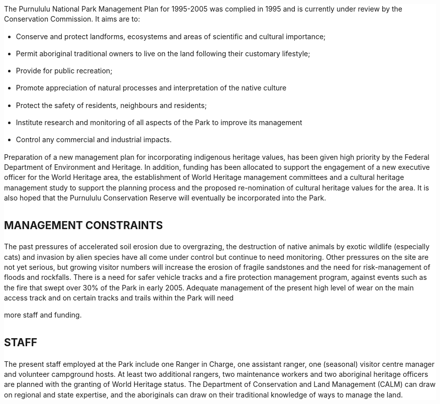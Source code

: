The Purnululu National Park Management Plan for 1995-2005 was complied
in 1995 and is currently under review by the Conservation Commission. It
aims are to:

-   Conserve and protect landforms, ecosystems and areas of scientific
    and cultural importance;

-   Permit aboriginal traditional owners to live on the land following
    their customary lifestyle;

-   Provide for public recreation;

-   Promote appreciation of natural processes and interpretation of the
    native culture

-   Protect the safety of residents, neighbours and residents;

-   Institute research and monitoring of all aspects of the Park to
    improve its management

-   Control any commercial and industrial impacts.

Preparation of a new management plan for incorporating indigenous
heritage values, has been given high priority by the Federal Department
of Environment and Heritage. In addition, funding has been allocated to
support the engagement of a new executive officer for the World Heritage
area, the establishment of World Heritage management committees and a
cultural heritage management study to support the planning process and
the proposed re-nomination of cultural heritage values for the area. It
is also hoped that the Purnululu Conservation Reserve will eventually be
incorporated into the Park.

MANAGEMENT CONSTRAINTS
----------------------

The past pressures of accelerated soil erosion due to overgrazing, the
destruction of native animals by exotic wildlife (especially cats) and
invasion by alien species have all come under control but continue to
need monitoring. Other pressures on the site are not yet serious, but
growing visitor numbers will increase the erosion of fragile sandstones
and the need for risk-management of floods and rockfalls. There is a
need for safer vehicle tracks and a fire protection management program,
against events such as the fire that swept over 30% of the Park in early
2005. Adequate management of the present high level of wear on the main
access track and on certain tracks and trails within the Park will need

more staff and funding.

STAFF
-----

The present staff employed at the Park include one Ranger in Charge, one
assistant ranger, one (seasonal) visitor centre manager and volunteer
campground hosts. At least two additional rangers, two maintenance
workers and two aboriginal heritage officers are planned with the
granting of World Heritage status. The Department of Conservation and
Land Management (CALM) can draw on regional and state expertise, and the
aboriginals can draw on their traditional knowledge of ways to manage
the land.
